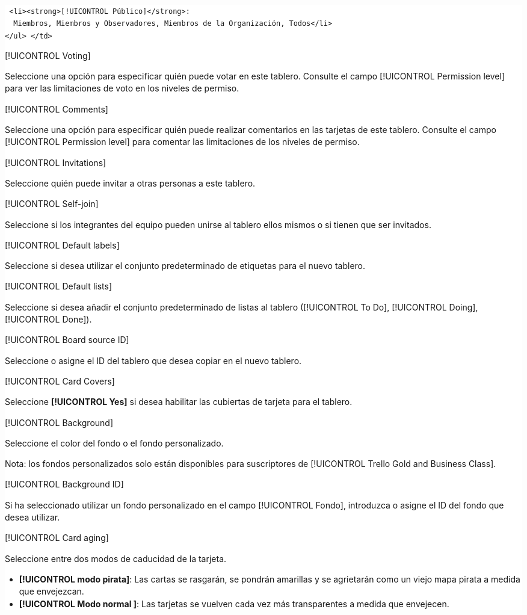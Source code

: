      <li><strong>[!UICONTROL Público]</strong>: 
      Miembros, Miembros y Observadores, Miembros de la Organización, Todos</li> 
    </ul> </td> 
  </tr> 
  <tr> 
   <td role="rowheader"> <p>[!UICONTROL Voting]</p> </td> 
   <td> <p>Seleccione una opción para especificar quién puede votar en este tablero. Consulte el campo [!UICONTROL Permission level] para ver las limitaciones de voto en los niveles de permiso.</p> </td> 
  </tr> 
  <tr> 
   <td role="rowheader"> <p>[!UICONTROL Comments]</p> </td> 
   <td> <p>Seleccione una opción para especificar quién puede realizar comentarios en las tarjetas de este tablero. Consulte el campo [!UICONTROL Permission level] para comentar las limitaciones de los niveles de permiso.</p> </td> 
  </tr> 
  <tr> 
   <td role="rowheader"> <p>[!UICONTROL Invitations]</p> </td> 
   <td> <p>Seleccione quién puede invitar a otras personas a este tablero.</p> </td> 
  </tr> 
  <tr> 
   <td role="rowheader"> <p>[!UICONTROL Self-join]</p> </td> 
   <td> <p>Seleccione si los integrantes del equipo pueden unirse al tablero ellos mismos o si tienen que ser invitados.</p> </td> 
  </tr> 
  <tr> 
   <td role="rowheader"> <p>[!UICONTROL Default labels]</p> </td> 
   <td> <p>Seleccione si desea utilizar el conjunto predeterminado de etiquetas para el nuevo tablero.</p> </td> 
  </tr> 
  <tr> 
   <td role="rowheader"> <p>[!UICONTROL Default lists]</p> </td> 
   <td> <p>Seleccione si desea añadir el conjunto predeterminado de listas al tablero ([!UICONTROL To Do], [!UICONTROL Doing], [!UICONTROL Done]).</p> </td> 
  </tr> 
  <tr> 
   <td role="rowheader"> <p>[!UICONTROL Board source ID]</p> </td> 
   <td> <p>Seleccione o asigne el ID del tablero que desea copiar en el nuevo tablero.</p> </td> 
  </tr> 
  <tr> 
   <td role="rowheader"> <p>[!UICONTROL Card Covers]</p> </td> 
   <td> <p>Seleccione <strong>[!UICONTROL Yes]</strong> si desea habilitar las cubiertas de tarjeta para el tablero.</p> </td> 
  </tr> 
  <tr> 
   <td role="rowheader"> <p>[!UICONTROL Background]</p> </td> 
   <td> <p>Seleccione el color del fondo o el fondo personalizado.</p> <p>Nota: los fondos personalizados solo están disponibles para suscriptores de [!UICONTROL Trello Gold and Business Class].</p> </td> 
  </tr> 
  <tr> 
   <td role="rowheader">[!UICONTROL Background ID]</td> 
   <td> <p> Si ha seleccionado utilizar un fondo personalizado en el campo [!UICONTROL Fondo], introduzca o asigne el ID del fondo que desea utilizar.</p> </td> 
  </tr> 
  <tr> 
   <td role="rowheader"> <p>[!UICONTROL Card aging]</p> </td> 
   <td> <p>Seleccione entre dos modos de caducidad de la tarjeta. </p> 
    <ul> 
     <li><strong>[!UICONTROL modo pirata]</strong>: Las cartas se rasgarán, se pondrán amarillas y se agrietarán como un viejo mapa pirata a medida que envejezcan.</li> 
     <li><strong>[!UICONTROL Modo normal &#x200B;]</strong>: Las tarjetas se vuelven cada vez más transparentes a medida que envejecen. </li> 
    </ul> </td> 